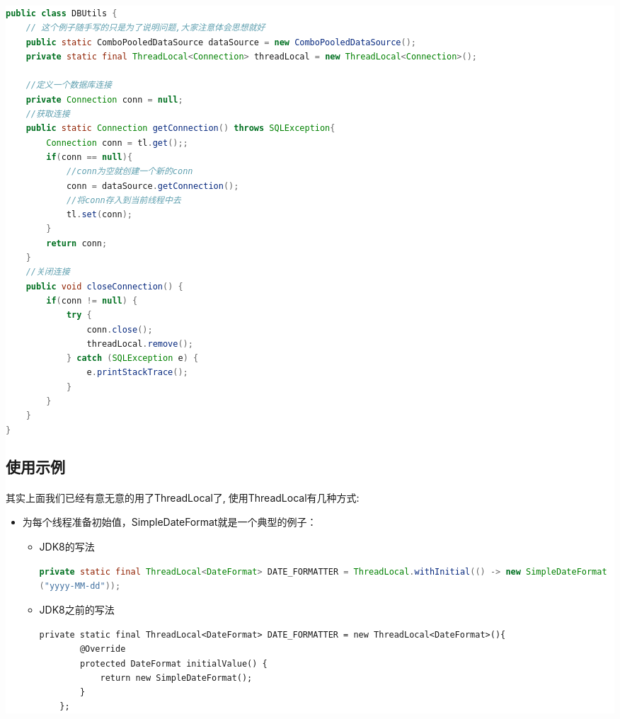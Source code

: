 ```java
public class DBUtils {
    // 这个例子随手写的只是为了说明问题,大家注意体会思想就好
    public static ComboPooledDataSource dataSource = new ComboPooledDataSource();
    private static final ThreadLocal<Connection> threadLocal = new ThreadLocal<Connection>();

    //定义一个数据库连接
    private Connection conn = null;
    //获取连接
    public static Connection getConnection() throws SQLException{
        Connection conn = tl.get();;
        if(conn == null){
            //conn为空就创建一个新的conn
            conn = dataSource.getConnection();
            //将conn存入到当前线程中去
            tl.set(conn);
        }
        return conn;
    }
    //关闭连接
    public void closeConnection() {
        if(conn != null) {
            try {
                conn.close();
                threadLocal.remove();
            } catch (SQLException e) {
                e.printStackTrace();
            }
        }
    }
}
```

## 使用示例

其实上面我们已经有意无意的用了ThreadLocal了, 使用ThreadLocal有几种方式:

- 为每个线程准备初始值，SimpleDateFormat就是一个典型的例子：

  - JDK8的写法

    ```java
    private static final ThreadLocal<DateFormat> DATE_FORMATTER = ThreadLocal.withInitial(() -> new SimpleDateFormat("yyyy-MM-dd"));
    ```

  - JDK8之前的写法

    ```
    private static final ThreadLocal<DateFormat> DATE_FORMATTER = new ThreadLocal<DateFormat>(){
            @Override
            protected DateFormat initialValue() {
                return new SimpleDateFormat();
            }
        };		
    ```
